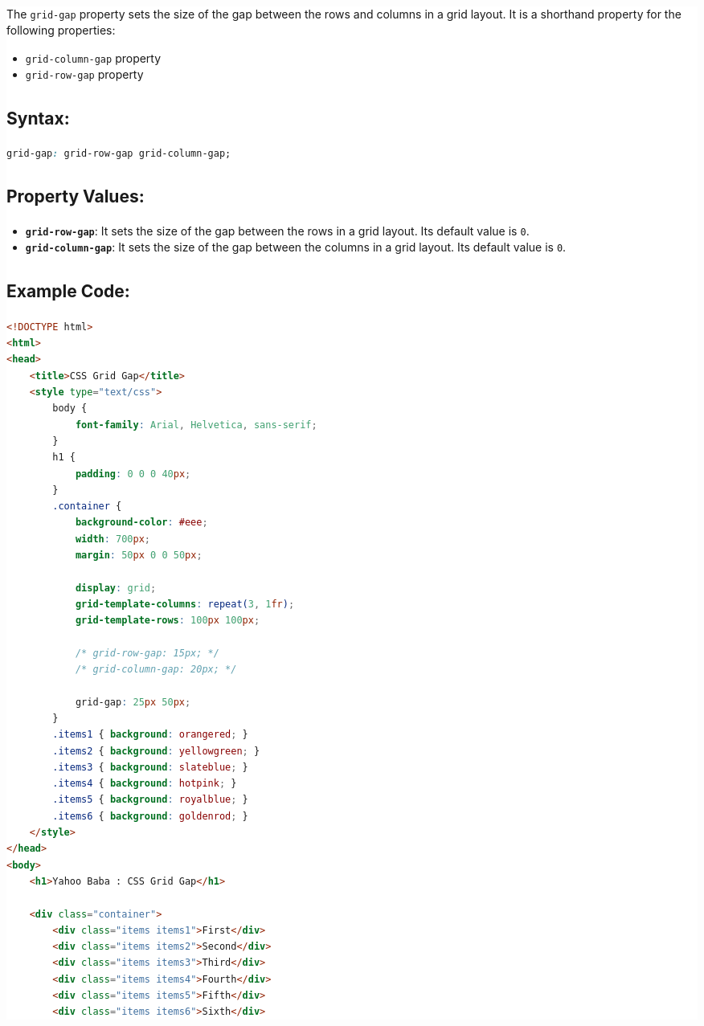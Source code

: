 The `grid-gap` property sets the size of the gap between the rows and columns in a grid layout. It is a shorthand property for the following properties:

- `grid-column-gap` property
- `grid-row-gap` property

## Syntax:
```css
grid-gap: grid-row-gap grid-column-gap;
```

## Property Values:
- **`grid-row-gap`**: It sets the size of the gap between the rows in a grid layout. Its default value is `0`.
- **`grid-column-gap`**: It sets the size of the gap between the columns in a grid layout. Its default value is `0`.

## Example Code:

```html
<!DOCTYPE html>
<html>
<head>
	<title>CSS Grid Gap</title>
	<style type="text/css">
		body {
			font-family: Arial, Helvetica, sans-serif;
		}
		h1 {
			padding: 0 0 0 40px;
		}
		.container {
			background-color: #eee;
			width: 700px;
			margin: 50px 0 0 50px;

			display: grid;
			grid-template-columns: repeat(3, 1fr);
			grid-template-rows: 100px 100px;

			/* grid-row-gap: 15px; */
			/* grid-column-gap: 20px; */

			grid-gap: 25px 50px;
		}
		.items1 { background: orangered; }
		.items2 { background: yellowgreen; }
		.items3 { background: slateblue; }
		.items4 { background: hotpink; }
		.items5 { background: royalblue; }
		.items6 { background: goldenrod; }
	</style>
</head>
<body>
	<h1>Yahoo Baba : CSS Grid Gap</h1>

	<div class="container">
		<div class="items items1">First</div>
		<div class="items items2">Second</div>
		<div class="items items3">Third</div>
		<div class="items items4">Fourth</div>
		<div class="items items5">Fifth</div>
		<div class="items items6">Sixth</div>
```